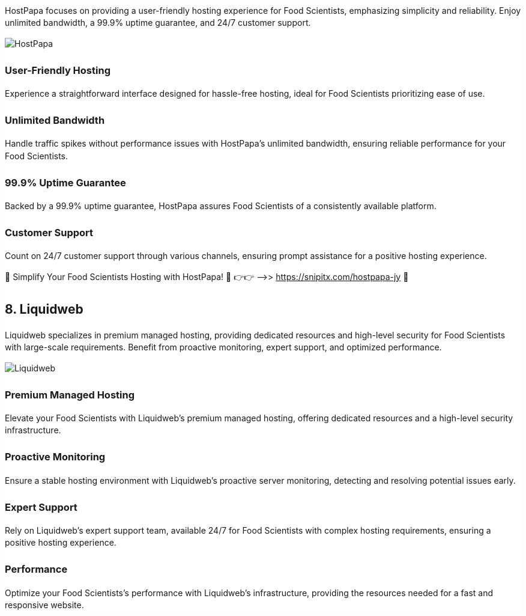 HostPapa focuses on providing a user-friendly hosting experience for Food Scientists, emphasizing simplicity and reliability. Enjoy unlimited bandwidth, a 99.9% uptime guarantee, and 24/7 customer support.

![HostPapa](https://i.imgur.com/ouDTkvl.jpeg "HostPapa Hosting")

### User-Friendly Hosting
Experience a straightforward interface designed for hassle-free hosting, ideal for Food Scientists prioritizing ease of use.

### Unlimited Bandwidth
Handle traffic spikes without performance issues with HostPapa’s unlimited bandwidth, ensuring reliable performance for your Food Scientists.

### 99.9% Uptime Guarantee
Backed by a 99.9% uptime guarantee, HostPapa assures Food Scientists of a consistently available platform.

### Customer Support
Count on 24/7 customer support through various channels, ensuring prompt assistance for a positive hosting experience.

🌈 Simplify Your Food Scientists Hosting with HostPapa! 🚀
👉👉 -->> https://snipitx.com/hostpapa-jy 🚀

## 8. Liquidweb

Liquidweb specializes in premium managed hosting, providing dedicated resources and high-level security for Food Scientists with large-scale requirements. Benefit from proactive monitoring, expert support, and optimized performance.

![Liquidweb](https://i.imgur.com/4IvT9SC.jpeg "Liquidweb Hosting")

### Premium Managed Hosting
Elevate your Food Scientists with Liquidweb’s premium managed hosting, offering dedicated resources and a high-level security infrastructure.

### Proactive Monitoring
Ensure a stable hosting environment with Liquidweb’s proactive server monitoring, detecting and resolving potential issues early.

### Expert Support
Rely on Liquidweb’s expert support team, available 24/7 for Food Scientists with complex hosting requirements, ensuring a positive hosting experience.

### Performance
Optimize your Food Scientists’s performance with Liquidweb’s infrastructure, providing the resources needed for a fast and responsive website.
